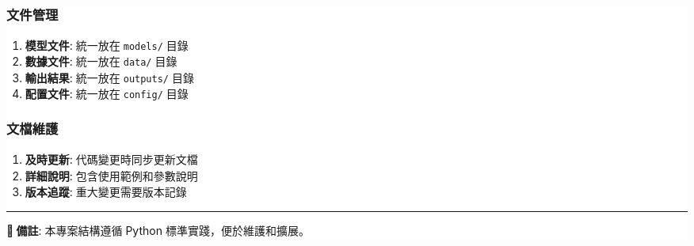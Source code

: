 ### 文件管理
1. **模型文件**: 統一放在 `models/` 目錄
2. **數據文件**: 統一放在 `data/` 目錄
3. **輸出結果**: 統一放在 `outputs/` 目錄
4. **配置文件**: 統一放在 `config/` 目錄

### 文檔維護
1. **及時更新**: 代碼變更時同步更新文檔
2. **詳細說明**: 包含使用範例和參數說明
3. **版本追蹤**: 重大變更需要版本記錄

---

**📝 備註**: 本專案結構遵循 Python 標準實踐，便於維護和擴展。

